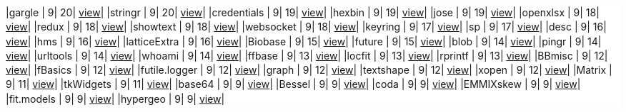 |gargle                                        |            9|                             20|                                        [view](image/gargle.png)|
|stringr                                       |            9|                             20|                                       [view](image/stringr.png)|
|credentials                                   |            9|                             19|                                   [view](image/credentials.png)|
|hexbin                                        |            9|                             19|                                        [view](image/hexbin.png)|
|jose                                          |            9|                             19|                                          [view](image/jose.png)|
|openxlsx                                      |            9|                             18|                                      [view](image/openxlsx.png)|
|redux                                         |            9|                             18|                                         [view](image/redux.png)|
|showtext                                      |            9|                             18|                                      [view](image/showtext.png)|
|websocket                                     |            9|                             18|                                     [view](image/websocket.png)|
|keyring                                       |            9|                             17|                                       [view](image/keyring.png)|
|sp                                            |            9|                             17|                                            [view](image/sp.png)|
|desc                                          |            9|                             16|                                          [view](image/desc.png)|
|hms                                           |            9|                             16|                                           [view](image/hms.png)|
|latticeExtra                                  |            9|                             16|                                  [view](image/latticeExtra.png)|
|Biobase                                       |            9|                             15|                                       [view](image/Biobase.png)|
|future                                        |            9|                             15|                                        [view](image/future.png)|
|blob                                          |            9|                             14|                                          [view](image/blob.png)|
|pingr                                         |            9|                             14|                                         [view](image/pingr.png)|
|urltools                                      |            9|                             14|                                      [view](image/urltools.png)|
|whoami                                        |            9|                             14|                                        [view](image/whoami.png)|
|ffbase                                        |            9|                             13|                                        [view](image/ffbase.png)|
|locfit                                        |            9|                             13|                                        [view](image/locfit.png)|
|rprintf                                       |            9|                             13|                                       [view](image/rprintf.png)|
|BBmisc                                        |            9|                             12|                                        [view](image/BBmisc.png)|
|fBasics                                       |            9|                             12|                                       [view](image/fBasics.png)|
|futile.logger                                 |            9|                             12|                                 [view](image/futile.logger.png)|
|graph                                         |            9|                             12|                                         [view](image/graph.png)|
|textshape                                     |            9|                             12|                                     [view](image/textshape.png)|
|xopen                                         |            9|                             12|                                         [view](image/xopen.png)|
|Matrix                                        |            9|                             11|                                        [view](image/Matrix.png)|
|tkWidgets                                     |            9|                             11|                                     [view](image/tkWidgets.png)|
|base64                                        |            9|                              9|                                        [view](image/base64.png)|
|Bessel                                        |            9|                              9|                                        [view](image/Bessel.png)|
|coda                                          |            9|                              9|                                          [view](image/coda.png)|
|EMMIXskew                                     |            9|                              9|                                     [view](image/EMMIXskew.png)|
|fit.models                                    |            9|                              9|                                    [view](image/fit.models.png)|
|hypergeo                                      |            9|                              9|                                      [view](image/hypergeo.png)|